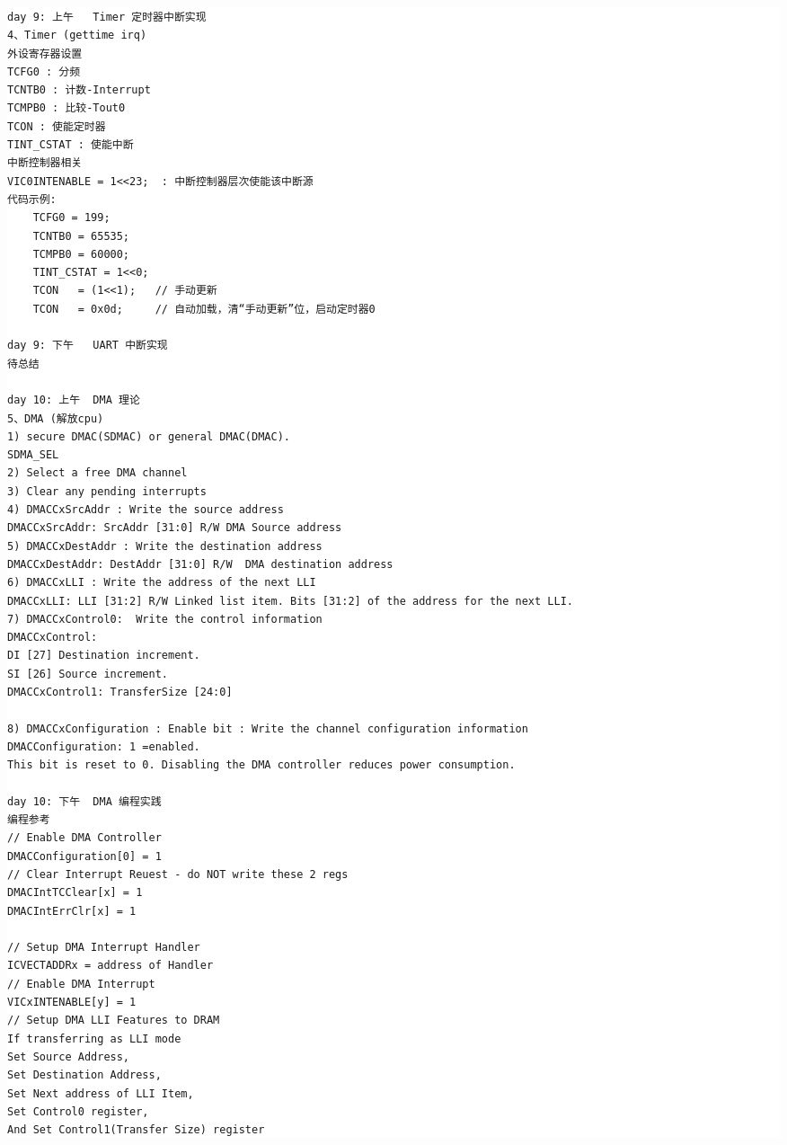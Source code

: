	day 9: 上午	Timer 定时器中断实现
	4、Timer (gettime irq)
	外设寄存器设置
	TCFG0 : 分频
	TCNTB0 : 计数-Interrupt
	TCMPB0 : 比较-Tout0
	TCON : 使能定时器
	TINT_CSTAT : 使能中断
	中断控制器相关
	VIC0INTENABLE = 1<<23;	: 中断控制器层次使能该中断源
	代码示例:
		TCFG0 = 199;	
		TCNTB0 = 65535;
		TCMPB0 = 60000;
		TINT_CSTAT = 1<<0;
		TCON   = (1<<1);   // 手动更新
		TCON   = 0x0d;     // 自动加载，清“手动更新”位，启动定时器0

	day 9: 下午	UART 中断实现
	待总结

	day 10: 上午	DMA 理论
	5、DMA (解放cpu)
	1) secure DMAC(SDMAC) or general DMAC(DMAC).
	SDMA_SEL
	2) Select a free DMA channel 
	3) Clear any pending interrupts 
	4) DMACCxSrcAddr : Write the source address
	DMACCxSrcAddr: SrcAddr [31:0] R/W DMA Source address 
	5) DMACCxDestAddr : Write the destination address
	DMACCxDestAddr: DestAddr [31:0] R/W  DMA destination address 
	6) DMACCxLLI : Write the address of the next LLI 
	DMACCxLLI: LLI [31:2] R/W Linked list item. Bits [31:2] of the address for the next LLI.
	7) DMACCxControl0:  Write the control information 
	DMACCxControl: 
	DI [27] Destination increment. 
	SI [26] Source increment. 
	DMACCxControl1: TransferSize [24:0]

	8) DMACCxConfiguration : Enable bit : Write the channel configuration information
	DMACConfiguration: 1 =enabled. 
	This bit is reset to 0. Disabling the DMA controller reduces power consumption. 

	day 10: 下午	DMA 编程实践
	编程参考
	// Enable DMA Controller
	DMACConfiguration[0] = 1
	// Clear Interrupt Reuest - do NOT write these 2 regs
	DMACIntTCClear[x] = 1
	DMACIntErrClr[x] = 1

	// Setup DMA Interrupt Handler
	ICVECTADDRx = address of Handler
	// Enable DMA Interrupt
	VICxINTENABLE[y] = 1
	// Setup DMA LLI Features to DRAM
	If transferring as LLI mode
	Set Source Address,
	Set Destination Address,
	Set Next address of LLI Item,
	Set Control0 register,
	And Set Control1(Transfer Size) register

